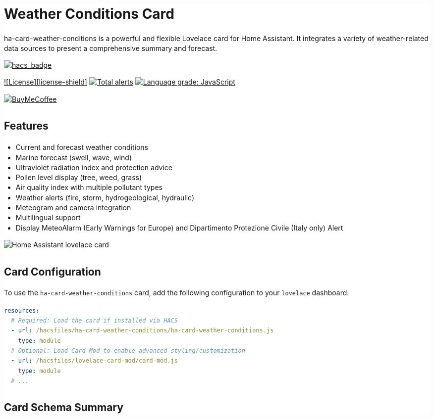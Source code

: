 # Weather Conditions Card
ha-card-weather-conditions is a powerful and flexible Lovelace card for Home Assistant. It integrates a variety of weather-related data sources to present a comprehensive summary and forecast.<br>

[![hacs_badge](https://img.shields.io/badge/HACS-Default-orange.svg)](https://github.com/hacs/integration)

[![License][license-shield]](LICENSE)
[![Total alerts](https://img.shields.io/lgtm/alerts/g/r-renato/ha-card-weather-conditions.svg?logo=lgtm&logoWidth=18)](https://lgtm.com/projects/g/r-renato/ha-card-weather-conditions/alerts/)
[![Language grade: JavaScript](https://img.shields.io/lgtm/grade/javascript/g/r-renato/ha-card-weather-conditions.svg?logo=lgtm&logoWidth=18)](https://lgtm.com/projects/g/r-renato/ha-card-weather-conditions/context:javascript)

[![BuyMeCoffee][buymecoffeebadge]][buymecoffee]

## Features

* Current and forecast weather conditions
* Marine forecast (swell, wave, wind)
* Ultraviolet radiation index and protection advice
* Pollen level display (tree, weed, grass)
* Air quality index with multiple pollutant types
* Weather alerts (fire, storm, hydrogeological, hydraulic)
* Meteogram and camera integration
* Multilingual support
* Display MeteoAlarm (Early Warnings for Europe) and Dipartimento Protezione Civile (Italy only) Alert

<p float="left">
<img src="https://github.com/r-renato/ha-card-weather-conditions/raw/master/md.images/ha-card-weather-condition-overview.png" width="100%" height="auto" alt="Home Assistant lovelace card">
</p>



## **Card Configuration**

To use the ```ha-card-weather-conditions``` card, add the following configuration to your ```lovelace``` dashboard:

```yaml
resources:
  # Required: Load the card if installed via HACS
  - url: /hacsfiles/ha-card-weather-conditions/ha-card-weather-conditions.js
    type: module
  # Optional: Load Card Mod to enable advanced styling/customization
  - url: /hacsfiles/lovelace-card-mod/card-mod.js
    type: module
  # ...
```

## **Card Schema Summary**


[buymecoffee]: https://www.buymeacoffee.com/0D3WbkKrn
[buymecoffeebadge]: https://img.shields.io/badge/buy%20me%20a%20coffee-donate-yellow?style=for-the-badge